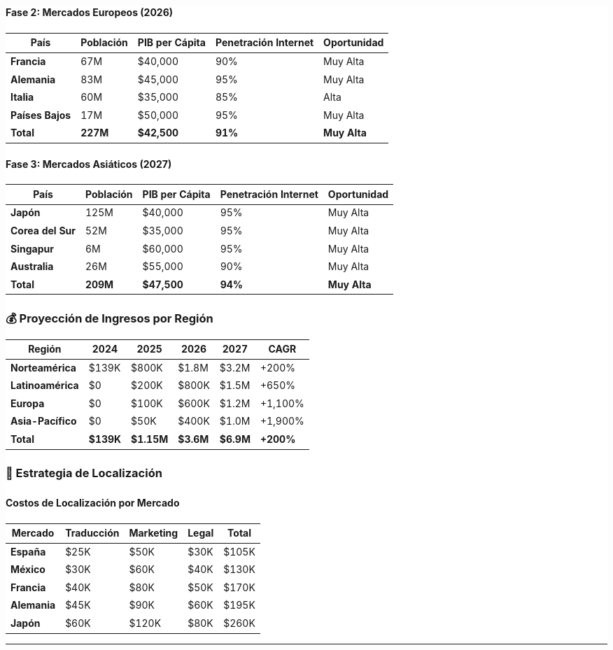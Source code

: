 #### Fase 2: Mercados Europeos (2026)
| País | Población | PIB per Cápita | Penetración Internet | Oportunidad |
|------|-----------|----------------|---------------------|-------------|
| **Francia** | 67M | $40,000 | 90% | Muy Alta |
| **Alemania** | 83M | $45,000 | 95% | Muy Alta |
| **Italia** | 60M | $35,000 | 85% | Alta |
| **Países Bajos** | 17M | $50,000 | 95% | Muy Alta |
| **Total** | **227M** | **$42,500** | **91%** | **Muy Alta** |

#### Fase 3: Mercados Asiáticos (2027)
| País | Población | PIB per Cápita | Penetración Internet | Oportunidad |
|------|-----------|----------------|---------------------|-------------|
| **Japón** | 125M | $40,000 | 95% | Muy Alta |
| **Corea del Sur** | 52M | $35,000 | 95% | Muy Alta |
| **Singapur** | 6M | $60,000 | 95% | Muy Alta |
| **Australia** | 26M | $55,000 | 90% | Muy Alta |
| **Total** | **209M** | **$47,500** | **94%** | **Muy Alta** |

### 💰 Proyección de Ingresos por Región

| Región | 2024 | 2025 | 2026 | 2027 | CAGR |
|--------|------|------|------|------|------|
| **Norteamérica** | $139K | $800K | $1.8M | $3.2M | +200% |
| **Latinoamérica** | $0 | $200K | $800K | $1.5M | +650% |
| **Europa** | $0 | $100K | $600K | $1.2M | +1,100% |
| **Asia-Pacífico** | $0 | $50K | $400K | $1.0M | +1,900% |
| **Total** | **$139K** | **$1.15M** | **$3.6M** | **$6.9M** | **+200%** |

### 🎯 Estrategia de Localización

#### Costos de Localización por Mercado
| Mercado | Traducción | Marketing | Legal | Total |
|---------|------------|-----------|-------|-------|
| **España** | $25K | $50K | $30K | $105K |
| **México** | $30K | $60K | $40K | $130K |
| **Francia** | $40K | $80K | $50K | $170K |
| **Alemania** | $45K | $90K | $60K | $195K |
| **Japón** | $60K | $120K | $80K | $260K |

---